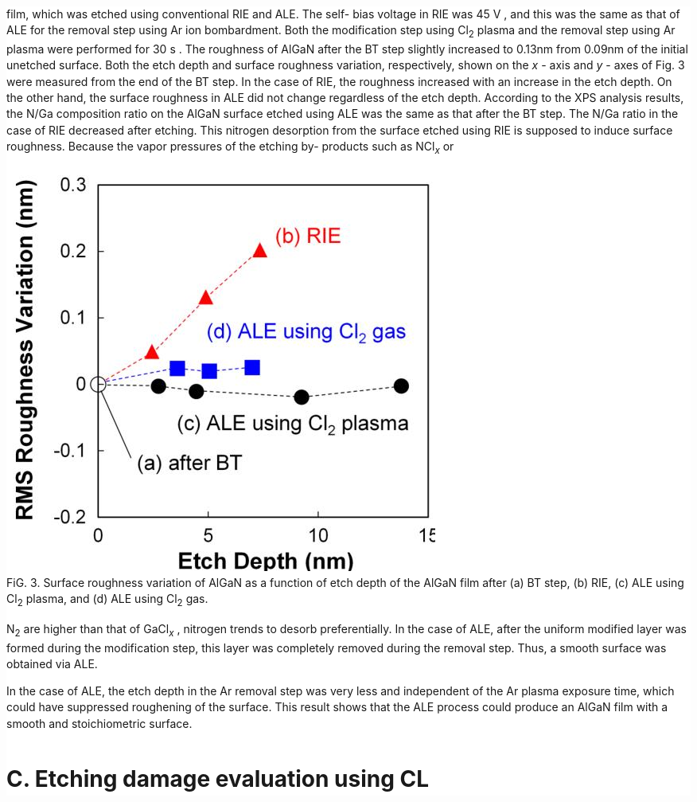 film, which was etched using conventional RIE and ALE. The self- bias voltage in RIE was  $45~\mathrm{V}$ , and this was the same as that of ALE for the removal step using Ar ion bombardment. Both the modification step using  $\mathrm{Cl}_2$  plasma and the removal step using Ar plasma were performed for  $30~\mathrm{s}$ . The roughness of AlGaN after the BT step slightly increased to  $0.13\mathrm{nm}$  from  $0.09\mathrm{nm}$  of the initial unetched surface. Both the etch depth and surface roughness variation, respectively, shown on the  $x$ - axis and  $y$ - axes of Fig. 3 were measured from the end of the BT step. In the case of RIE, the roughness increased with an increase in the etch depth. On the other hand, the surface roughness in ALE did not change regardless of the etch depth. According to the XPS analysis results, the N/Ga composition ratio on the AlGaN surface etched using ALE was the same as that after the BT step. The N/Ga ratio in the case of RIE decreased after etching. This nitrogen desorption from the surface etched using RIE is supposed to induce surface roughness. Because the vapor pressures of the etching by- products such as  $\mathrm{NCl}_x$  or

![](images/79a343e65f1cd18a0d62b0dfed599ed54d2790e3a602b7f72303f10c71e3350c.jpg)  
FiG. 3. Surface roughness variation of AlGaN as a function of etch depth of the AlGaN film after (a) BT step, (b) RIE, (c) ALE using  $\mathrm{Cl}_2$  plasma, and (d) ALE using  $\mathrm{Cl}_2$  gas.

$\mathrm{N}_2$  are higher than that of  $\mathrm{GaCl}_x$ , nitrogen trends to desorb preferentially. In the case of ALE, after the uniform modified layer was formed during the modification step, this layer was completely removed during the removal step. Thus, a smooth surface was obtained via ALE.

In the case of ALE, the etch depth in the Ar removal step was very less and independent of the Ar plasma exposure time, which could have suppressed roughening of the surface. This result shows that the ALE process could produce an AlGaN film with a smooth and stoichiometric surface.

# C. Etching damage evaluation using CL
